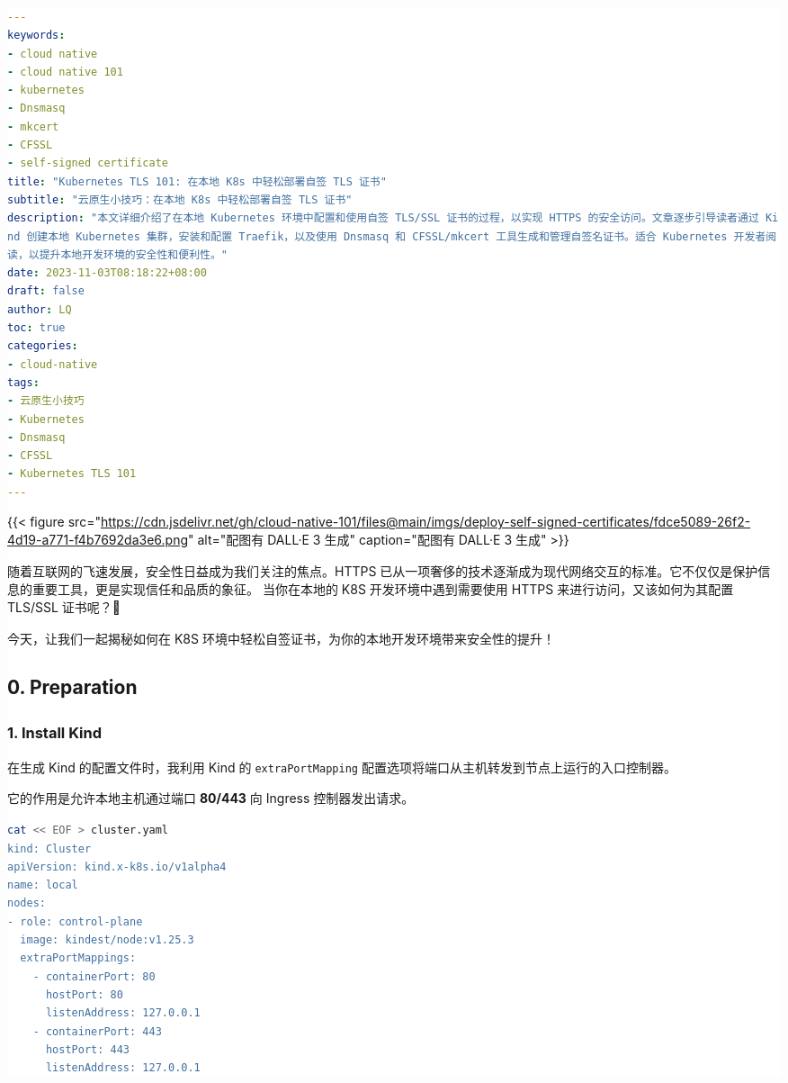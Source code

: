 ```yaml
---
keywords:
- cloud native
- cloud native 101
- kubernetes
- Dnsmasq
- mkcert
- CFSSL
- self-signed certificate
title: "Kubernetes TLS 101: 在本地 K8s 中轻松部署自签 TLS 证书"
subtitle: "云原生小技巧：在本地 K8s 中轻松部署自签 TLS 证书"
description: "本文详细介绍了在本地 Kubernetes 环境中配置和使用自签 TLS/SSL 证书的过程，以实现 HTTPS 的安全访问。文章逐步引导读者通过 Kind 创建本地 Kubernetes 集群，安装和配置 Traefik，以及使用 Dnsmasq 和 CFSSL/mkcert 工具生成和管理自签名证书。适合 Kubernetes 开发者阅读，以提升本地开发环境的安全性和便利性。"
date: 2023-11-03T08:18:22+08:00
draft: false
author: LQ
toc: true
categories:
- cloud-native
tags:
- 云原生小技巧
- Kubernetes
- Dnsmasq
- CFSSL
- Kubernetes TLS 101
---
```


{{< figure
    src="https://cdn.jsdelivr.net/gh/cloud-native-101/files@main/imgs/deploy-self-signed-certificates/fdce5089-26f2-4d19-a771-f4b7692da3e6.png"
    alt="配图有 DALL·E 3 生成"
    caption="配图有 DALL·E 3 生成"
    >}}

随着互联网的飞速发展，安全性日益成为我们关注的焦点。HTTPS 已从一项奢侈的技术逐渐成为现代网络交互的标准。它不仅仅是保护信息的重要工具，更是实现信任和品质的象征。
当你在本地的 K8S 开发环境中遇到需要使用 HTTPS 来进行访问，又该如何为其配置 TLS/SSL 证书呢？🤔

今天，让我们一起揭秘如何在 K8S 环境中轻松自签证书，为你的本地开发环境带来安全性的提升！

## 0. Preparation

### 1. Install Kind

在生成 Kind 的配置文件时，我利用 Kind 的 `extraPortMapping` 配置选项将端口从主机转发到节点上运行的入口控制器。

它的作用是允许本地主机通过端口 **80/443** 向 Ingress 控制器发出请求。

```bash
cat << EOF > cluster.yaml
kind: Cluster
apiVersion: kind.x-k8s.io/v1alpha4
name: local
nodes:
- role: control-plane
  image: kindest/node:v1.25.3
  extraPortMappings:
    - containerPort: 80
      hostPort: 80
      listenAddress: 127.0.0.1
    - containerPort: 443
      hostPort: 443
      listenAddress: 127.0.0.1
```